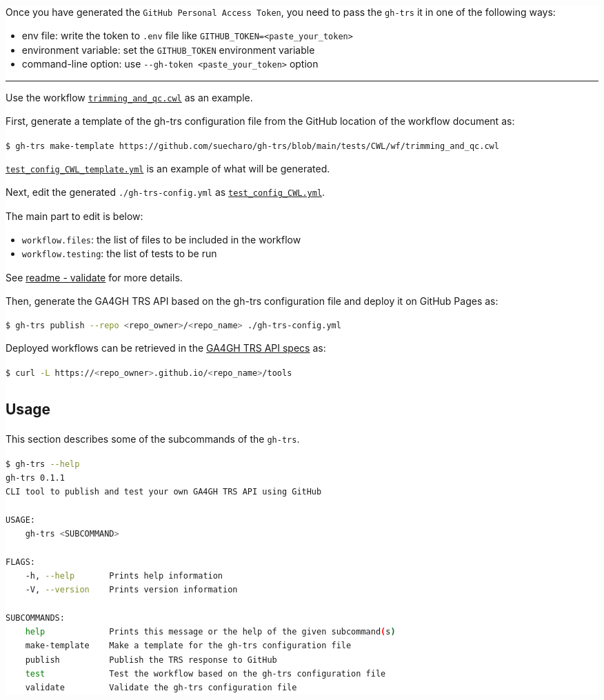 Once you have generated the `GitHub Personal Access Token`, you need to pass the `gh-trs` it in one of the following ways:

- env file: write the token to `.env` file like `GITHUB_TOKEN=<paste_your_token>`
- environment variable: set the `GITHUB_TOKEN` environment variable
- command-line option: use `--gh-token <paste_your_token>` option

---

Use the workflow [`trimming_and_qc.cwl`](https://github.com/suecharo/gh-trs/blob/main/tests/CWL/wf/trimming_and_qc.cwl) as an example.

First, generate a template of the gh-trs configuration file from the GitHub location of the workflow document as:

```bash
$ gh-trs make-template https://github.com/suecharo/gh-trs/blob/main/tests/CWL/wf/trimming_and_qc.cwl
```

[`test_config_CWL_template.yml`](https://github.com/suecharo/gh-trs/blob/main/tests/test_config_CWL.yml) is an example of what will be generated.

Next, edit the generated `./gh-trs-config.yml` as [`test_config_CWL.yml`](https://github.com/suecharo/gh-trs/blob/main/tests/test_config_CWL.yml).

The main part to edit is below:

- `workflow.files`: the list of files to be included in the workflow
- `workflow.testing`: the list of tests to be run

See [readme - validate](https://github.com/suecharo/gh-trs#validate) for more details.

Then, generate the GA4GH TRS API based on the gh-trs configuration file and deploy it on GitHub Pages as:

```bash
$ gh-trs publish --repo <repo_owner>/<repo_name> ./gh-trs-config.yml
```

Deployed workflows can be retrieved in the [GA4GH TRS API specs](https://editor.swagger.io/?url=https://raw.githubusercontent.com/ga4gh/tool-registry-schemas/develop/openapi/openapi.yaml) as:

```bash
$ curl -L https://<repo_owner>.github.io/<repo_name>/tools
```

## Usage

This section describes some of the subcommands of the `gh-trs`.

```bash
$ gh-trs --help
gh-trs 0.1.1
CLI tool to publish and test your own GA4GH TRS API using GitHub

USAGE:
    gh-trs <SUBCOMMAND>

FLAGS:
    -h, --help       Prints help information
    -V, --version    Prints version information

SUBCOMMANDS:
    help             Prints this message or the help of the given subcommand(s)
    make-template    Make a template for the gh-trs configuration file
    publish          Publish the TRS response to GitHub
    test             Test the workflow based on the gh-trs configuration file
    validate         Validate the gh-trs configuration file
```
